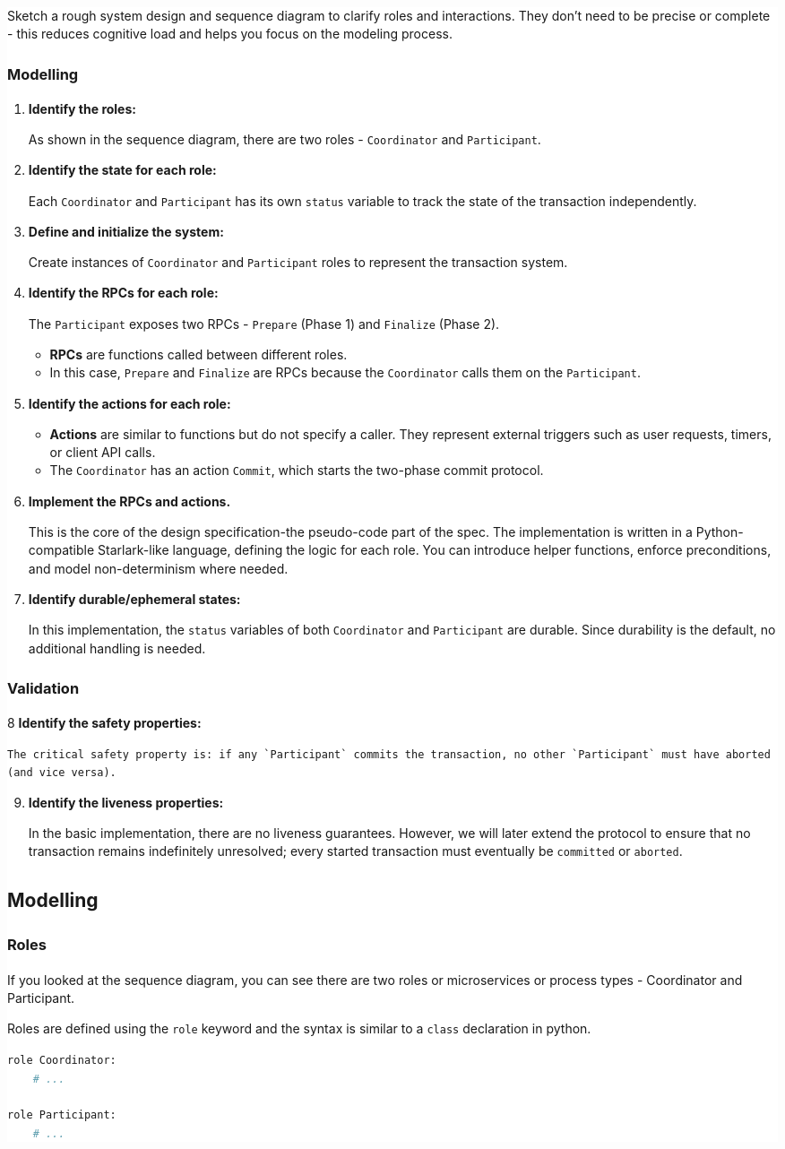    Sketch a rough system design and sequence diagram to clarify roles and interactions.
   They don’t need to be precise or complete - this reduces cognitive load and helps you focus on the modeling process.

### Modelling

1. **Identify the roles:**

   As shown in the sequence diagram, there are two roles - `Coordinator` and `Participant`.
2. **Identify the state for each role:**

   Each `Coordinator` and `Participant` has its own `status` variable to track the state of the transaction independently.

3. **Define and initialize the system:**

   Create instances of `Coordinator` and `Participant` roles to represent the transaction system.

4. **Identify the RPCs for each role:**

   The `Participant` exposes two RPCs - `Prepare` (Phase 1) and `Finalize` (Phase 2).

    - **RPCs** are functions called between different roles.
    - In this case, `Prepare` and `Finalize` are RPCs because the `Coordinator` calls them on the `Participant`.
5. **Identify the actions for each role:**

    - **Actions** are similar to functions but do not specify a caller. They represent external triggers such as user requests, timers, or client API calls.
    - The `Coordinator` has an action `Commit`, which starts the two-phase commit protocol.
6. **Implement the RPCs and actions.**

   This is the core of the design specification-the pseudo-code part of the spec. The implementation is written in a Python-compatible Starlark-like language, defining the logic for each role.
   You can introduce helper functions, enforce preconditions, and model non-determinism where needed.

7. **Identify durable/ephemeral states:**

    In this implementation, the `status` variables of both `Coordinator` and `Participant` are durable. Since durability is the default, no additional handling is needed.

### Validation

8  **Identify the safety properties:**

    The critical safety property is: if any `Participant` commits the transaction, no other `Participant` must have aborted (and vice versa).
9. **Identify the liveness properties:**

    In the basic implementation, there are no liveness guarantees. However, we will later extend the protocol to ensure that no transaction remains indefinitely unresolved; every started transaction must eventually be `committed` or `aborted`.

## Modelling

### Roles

If you looked at the sequence diagram, you can see there are two roles or microservices or process types - Coordinator and Participant.

Roles are defined using the `role` keyword and the syntax is similar to a `class` declaration in python.
```python
role Coordinator:
    # ...

role Participant:
    # ...
```
